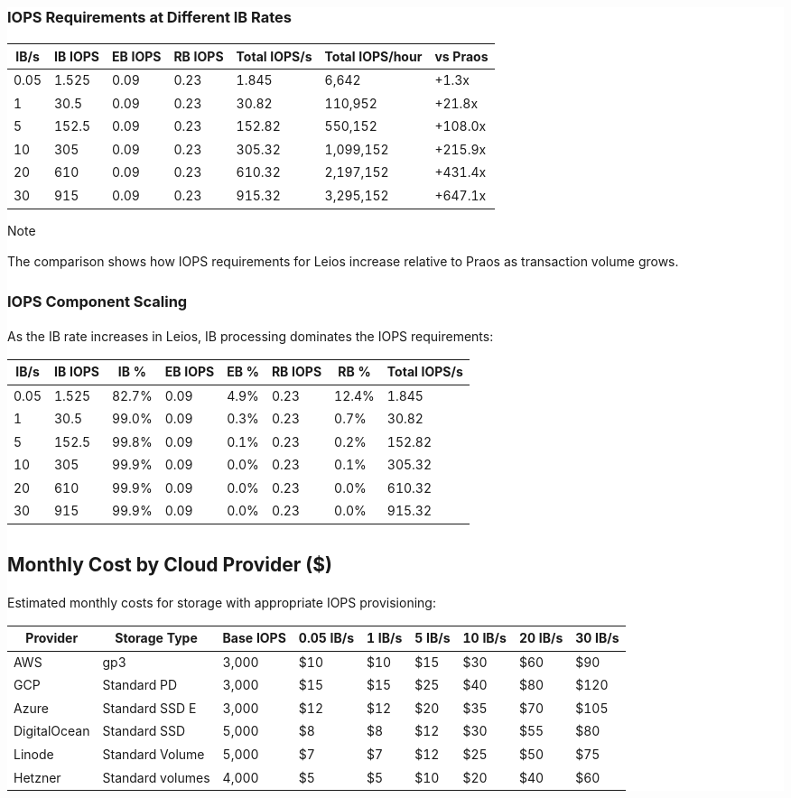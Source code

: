 ### IOPS Requirements at Different IB Rates

| IB/s | IB IOPS | EB IOPS | RB IOPS | Total IOPS/s | Total IOPS/hour | vs Praos |
| ---- | ------- | ------- | ------- | ------------ | --------------- | -------- |
| 0.05 | 1.525   | 0.09    | 0.23    | 1.845        | 6,642           | +1.3x    |
| 1    | 30.5    | 0.09    | 0.23    | 30.82        | 110,952         | +21.8x   |
| 5    | 152.5   | 0.09    | 0.23    | 152.82       | 550,152         | +108.0x  |
| 10   | 305     | 0.09    | 0.23    | 305.32       | 1,099,152       | +215.9x  |
| 20   | 610     | 0.09    | 0.23    | 610.32       | 2,197,152       | +431.4x  |
| 30   | 915     | 0.09    | 0.23    | 915.32       | 3,295,152       | +647.1x  |

> [!Note]
> The comparison shows how IOPS requirements for Leios increase relative to Praos as transaction volume grows.

### IOPS Component Scaling

As the IB rate increases in Leios, IB processing dominates the IOPS requirements:

| IB/s | IB IOPS | IB %  | EB IOPS | EB %  | RB IOPS | RB %  | Total IOPS/s |
|------|---------|-------|---------|-------|---------|-------|--------------|
| 0.05 | 1.525   | 82.7% | 0.09    | 4.9%  | 0.23    | 12.4% | 1.845        |
| 1    | 30.5    | 99.0% | 0.09    | 0.3%  | 0.23    | 0.7%  | 30.82        |
| 5    | 152.5   | 99.8% | 0.09    | 0.1%  | 0.23    | 0.2%  | 152.82       |
| 10   | 305     | 99.9% | 0.09    | 0.0%  | 0.23    | 0.1%  | 305.32       |
| 20   | 610     | 99.9% | 0.09    | 0.0%  | 0.23    | 0.0%  | 610.32       |
| 30   | 915     | 99.9% | 0.09    | 0.0%  | 0.23    | 0.0%  | 915.32       |

## Monthly Cost by Cloud Provider ($)

Estimated monthly costs for storage with appropriate IOPS provisioning:

| Provider       | Storage Type       | Base IOPS | 0.05 IB/s | 1 IB/s | 5 IB/s | 10 IB/s | 20 IB/s | 30 IB/s |
| -------------- | ------------------ | --------- | --------- | ------ | ------ | ------- | ------- | ------- |
| AWS            | gp3               | 3,000     | $10       | $10    | $15    | $30     | $60     | $90     |
| GCP            | Standard PD        | 3,000     | $15       | $15    | $25    | $40     | $80     | $120    |
| Azure          | Standard SSD E     | 3,000     | $12       | $12    | $20    | $35     | $70     | $105    |
| DigitalOcean   | Standard SSD       | 5,000     | $8        | $8     | $12    | $30     | $55     | $80     |
| Linode         | Standard Volume    | 5,000     | $7        | $7     | $12    | $25     | $50     | $75     |
| Hetzner        | Standard volumes   | 4,000     | $5        | $5     | $10    | $20     | $40     | $60     |
